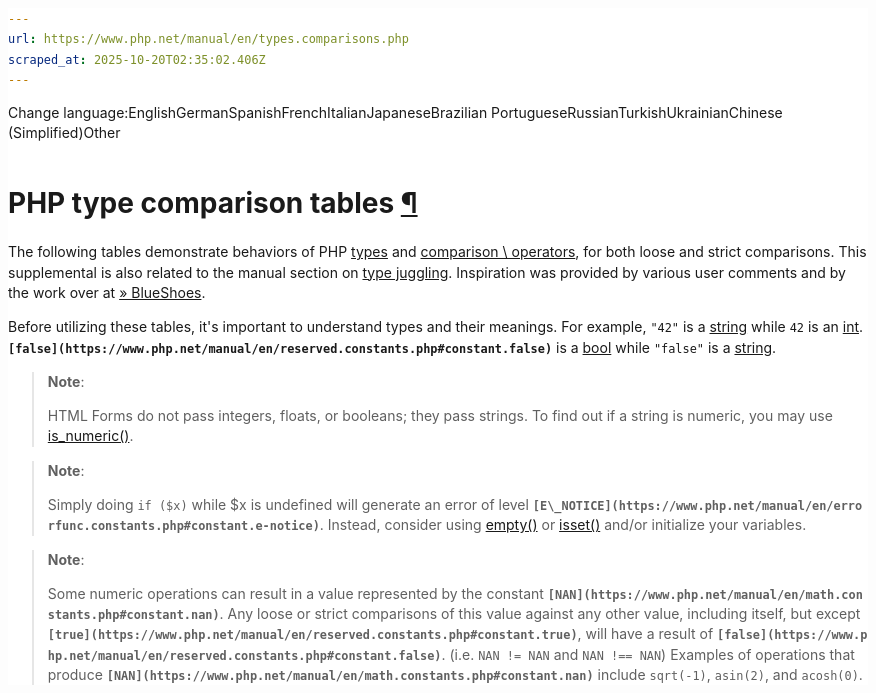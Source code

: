 ```yaml
---
url: https://www.php.net/manual/en/types.comparisons.php
scraped_at: 2025-10-20T02:35:02.406Z
---
```


Change language:EnglishGermanSpanishFrenchItalianJapaneseBrazilian PortugueseRussianTurkishUkrainianChinese (Simplified)Other

# PHP type comparison tables [¶](https://www.php.net/manual/en/types.comparisons.php\#types.comparisons)

The following tables demonstrate behaviors of PHP
[types](https://www.php.net/manual/en/language.types.php) and
[comparison \\
operators](https://www.php.net/manual/en/language.operators.comparison.php), for both loose and strict comparisons. This
supplemental is also related to the manual section on
[type juggling](https://www.php.net/manual/en/language.types.type-juggling.php).
Inspiration was provided by various user comments and by the work over at
[» BlueShoes](http://www.blueshoes.org/en/developer/php_cheat_sheet/).


Before utilizing these tables, it's important to understand types and their
meanings. For example, `"42"` is a [string](https://www.php.net/manual/en/language.types.string.php)
while `42` is an [int](https://www.php.net/manual/en/language.types.integer.php). **`[false](https://www.php.net/manual/en/reserved.constants.php#constant.false)`** is a
[bool](https://www.php.net/manual/en/language.types.boolean.php) while `"false"` is a
[string](https://www.php.net/manual/en/language.types.string.php).


> **Note**:
>
>
> HTML Forms do not pass integers, floats, or booleans; they pass strings.
> To find out if a string is numeric, you may use
> [is\_numeric()](https://www.php.net/manual/en/function.is-numeric.php).

> **Note**:
>
>
> Simply doing `if ($x)` while $x is
> undefined will generate an error of level **`[E\_NOTICE](https://www.php.net/manual/en/errorfunc.constants.php#constant.e-notice)`**.
> Instead, consider using [empty()](https://www.php.net/manual/en/function.empty.php) or
> [isset()](https://www.php.net/manual/en/function.isset.php) and/or initialize your variables.

> **Note**:
>
>
> Some numeric operations can result in a value represented by the constant
> **`[NAN](https://www.php.net/manual/en/math.constants.php#constant.nan)`**. Any loose or strict comparisons of this value
> against any other value, including itself, but except **`[true](https://www.php.net/manual/en/reserved.constants.php#constant.true)`**, will have a result of **`[false](https://www.php.net/manual/en/reserved.constants.php#constant.false)`**.
> (i.e. `NAN != NAN` and `NAN !== NAN`)
> Examples of operations that produce **`[NAN](https://www.php.net/manual/en/math.constants.php#constant.nan)`** include
> `sqrt(-1)`, `asin(2)`, and
> `acosh(0)`.
